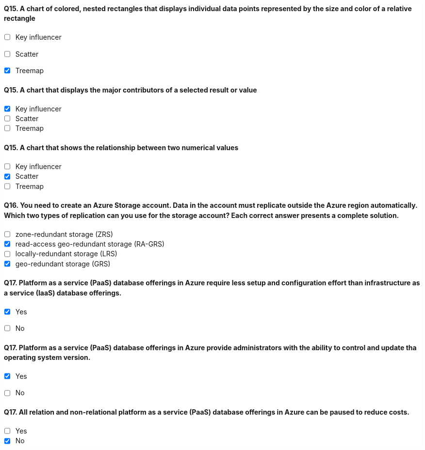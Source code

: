 #### Q15. A chart of colored, nested rectangles that displays individual data points represented by the size and color of a relative rectangle

- [ ] Key influencer
- [ ] Scatter
- [x] Treemap


#### Q15. A chart that displays the major contributors of a selected result or value

- [x] Key influencer
- [ ] Scatter
- [ ] Treemap

#### Q15. A chart that shows the relationship between two numerical values

- [ ] Key influencer
- [x] Scatter
- [ ] Treemap

#### Q16. You need to create an Azure Storage account. Data in the account must replicate outside the Azure region automatically. Which two types of replication can you use for the storage account? Each correct answer presents a complete solution.

- [ ]  zone-redundant storage (ZRS)
- [x] read-access geo-redundant storage (RA-GRS)
- [ ] locally-redundant storage (LRS)
- [x] geo-redundant storage (GRS)

#### Q17. Platform as a service (PaaS) database offerings in Azure require less setup and configuration effort than infrastructure as a service (IaaS) database offerings.

- [x] Yes
- [ ] No


#### Q17. Platform as a service (PaaS) database offerings in Azure provide administrators with the ability to control and update tha operating system version. 

- [x] Yes
- [ ] No


#### Q17. All relation and non-relational platform as a service (PaaS) database offerings in Azure can be paused to reduce costs. 

- [ ] Yes
- [x] No
